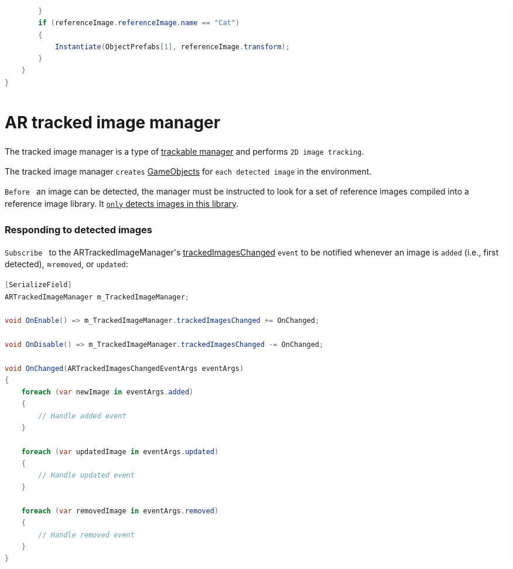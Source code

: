 ```c#
        }
        if (referenceImage.referenceImage.name == "Cat")
        {
            Instantiate(ObjectPrefabs[1], referenceImage.transform);
        }
    }
}
```




# AR tracked image manager

The tracked image manager is a type of [trackable manager](https://docs.unity3d.com/Packages/com.unity.xr.arfoundation@4.1/manual/trackable-managers.html) and performs `2D image tracking`.

The tracked image manager `creates` [GameObjects](https://docs.unity3d.com/2019.4/Documentation/Manual/GameObjects.html) for `each detected image` in the environment. 

`Before ` an image can be detected, the manager must be instructed to look for a set of reference images compiled into a reference image library. It <u>`only` detects images in this library</u>.



### Responding to detected images

`Subscribe ` to the ARTrackedImageManager's [trackedImagesChanged](https://docs.unity3d.com/Packages/com.unity.xr.arfoundation@4.1/api/UnityEngine.XR.ARFoundation.ARTrackedImageManager.html#UnityEngine_XR_ARFoundation_ARTrackedImageManager_trackedImagesChanged) `event` to be notified whenever an image is `added` (i.e., first detected), ≈`removed`, or `updated`:

```c#
[SerializeField]
ARTrackedImageManager m_TrackedImageManager;

void OnEnable() => m_TrackedImageManager.trackedImagesChanged += OnChanged;

void OnDisable() => m_TrackedImageManager.trackedImagesChanged -= OnChanged;

void OnChanged(ARTrackedImagesChangedEventArgs eventArgs)
{
    foreach (var newImage in eventArgs.added)
    {
        // Handle added event
    }

    foreach (var updatedImage in eventArgs.updated)
    {
        // Handle updated event
    }

    foreach (var removedImage in eventArgs.removed)
    {
        // Handle removed event
    }
}
```

